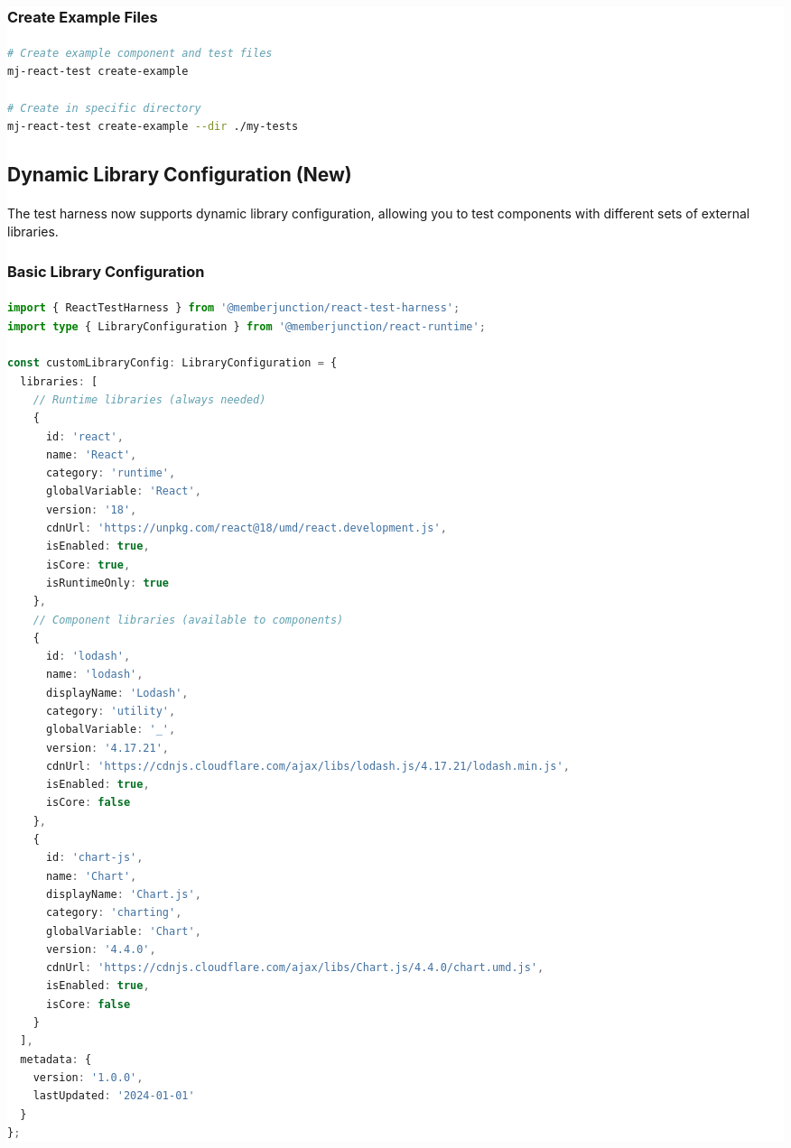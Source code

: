 ### Create Example Files

```bash
# Create example component and test files
mj-react-test create-example

# Create in specific directory
mj-react-test create-example --dir ./my-tests
```

## Dynamic Library Configuration (New)

The test harness now supports dynamic library configuration, allowing you to test components with different sets of external libraries.

### Basic Library Configuration

```typescript
import { ReactTestHarness } from '@memberjunction/react-test-harness';
import type { LibraryConfiguration } from '@memberjunction/react-runtime';

const customLibraryConfig: LibraryConfiguration = {
  libraries: [
    // Runtime libraries (always needed)
    {
      id: 'react',
      name: 'React',
      category: 'runtime',
      globalVariable: 'React',
      version: '18',
      cdnUrl: 'https://unpkg.com/react@18/umd/react.development.js',
      isEnabled: true,
      isCore: true,
      isRuntimeOnly: true
    },
    // Component libraries (available to components)
    {
      id: 'lodash',
      name: 'lodash',
      displayName: 'Lodash',
      category: 'utility',
      globalVariable: '_',
      version: '4.17.21',
      cdnUrl: 'https://cdnjs.cloudflare.com/ajax/libs/lodash.js/4.17.21/lodash.min.js',
      isEnabled: true,
      isCore: false
    },
    {
      id: 'chart-js',
      name: 'Chart',
      displayName: 'Chart.js',
      category: 'charting',
      globalVariable: 'Chart',
      version: '4.4.0',
      cdnUrl: 'https://cdnjs.cloudflare.com/ajax/libs/Chart.js/4.4.0/chart.umd.js',
      isEnabled: true,
      isCore: false
    }
  ],
  metadata: {
    version: '1.0.0',
    lastUpdated: '2024-01-01'
  }
};
```